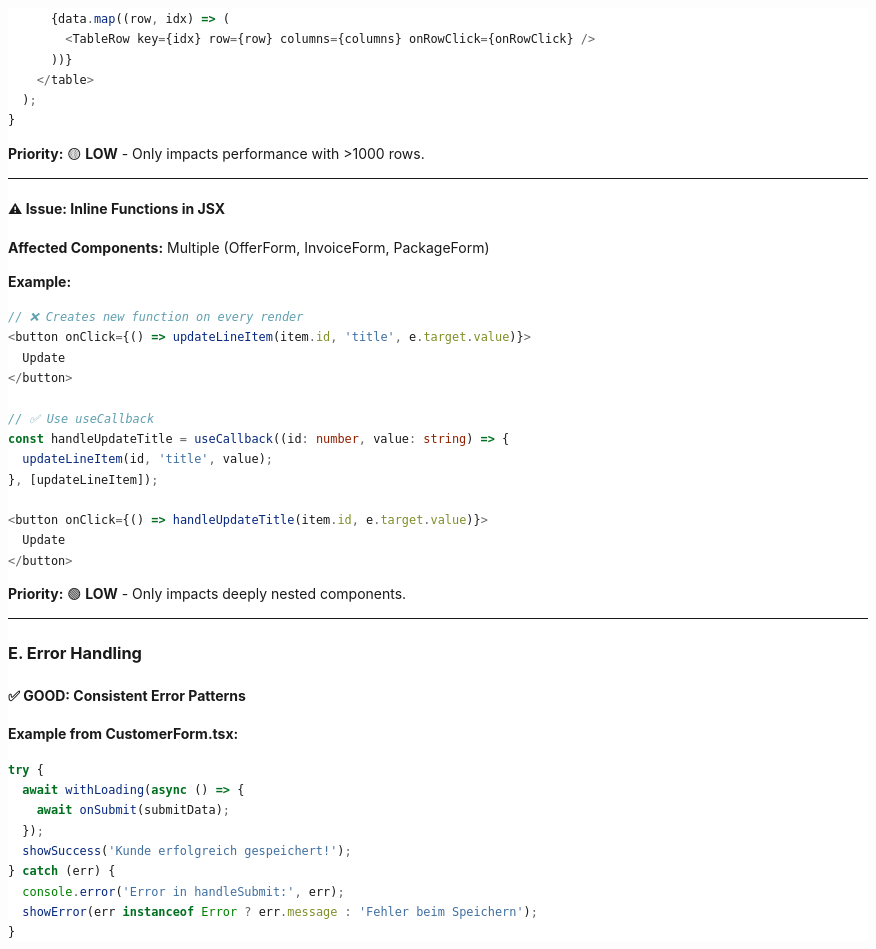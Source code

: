 ```typescript
      {data.map((row, idx) => (
        <TableRow key={idx} row={row} columns={columns} onRowClick={onRowClick} />
      ))}
    </table>
  );
}
```

**Priority:** 🟡 **LOW** - Only impacts performance with >1000 rows.

---

#### **⚠️ Issue: Inline Functions in JSX**

**Affected Components:** Multiple (OfferForm, InvoiceForm, PackageForm)

**Example:**
```typescript
// ❌ Creates new function on every render
<button onClick={() => updateLineItem(item.id, 'title', e.target.value)}>
  Update
</button>

// ✅ Use useCallback
const handleUpdateTitle = useCallback((id: number, value: string) => {
  updateLineItem(id, 'title', value);
}, [updateLineItem]);

<button onClick={() => handleUpdateTitle(item.id, e.target.value)}>
  Update
</button>
```

**Priority:** 🟢 **LOW** - Only impacts deeply nested components.

---

### **E. Error Handling**

#### **✅ GOOD: Consistent Error Patterns**

**Example from CustomerForm.tsx:**
```typescript
try {
  await withLoading(async () => {
    await onSubmit(submitData);
  });
  showSuccess('Kunde erfolgreich gespeichert!');
} catch (err) {
  console.error('Error in handleSubmit:', err);
  showError(err instanceof Error ? err.message : 'Fehler beim Speichern');
}
```
